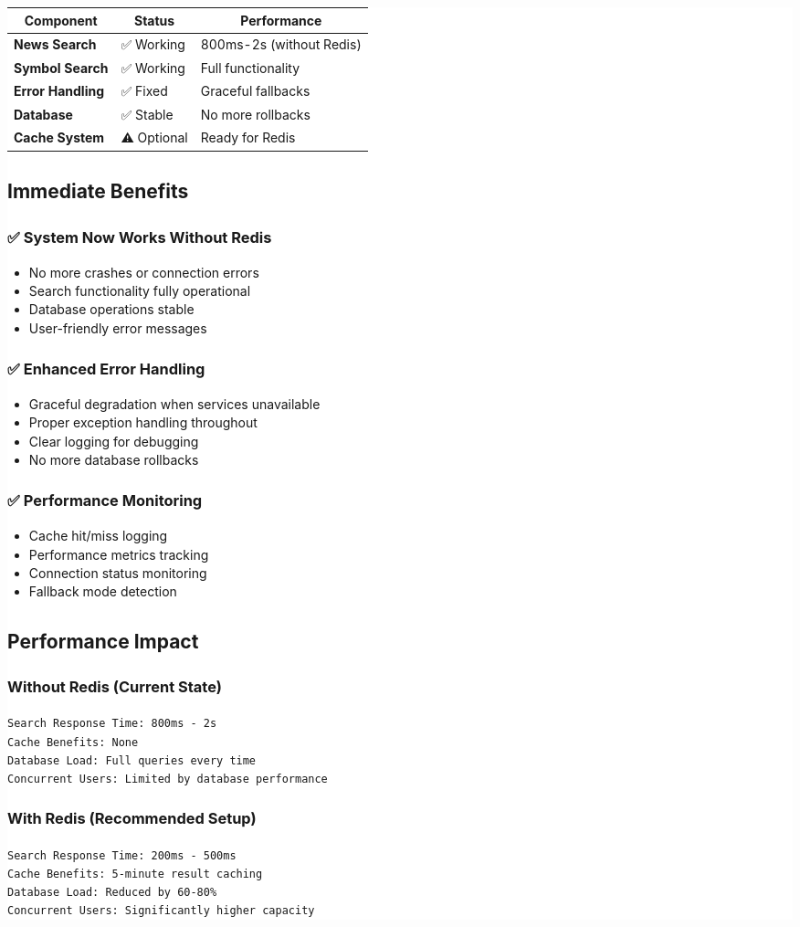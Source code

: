 | Component | Status | Performance |
|-----------|--------|-------------|
| **News Search** | ✅ Working | 800ms-2s (without Redis) |
| **Symbol Search** | ✅ Working | Full functionality |
| **Error Handling** | ✅ Fixed | Graceful fallbacks |
| **Database** | ✅ Stable | No more rollbacks |
| **Cache System** | ⚠️ Optional | Ready for Redis |

## Immediate Benefits

### ✅ **System Now Works Without Redis**
- No more crashes or connection errors
- Search functionality fully operational
- Database operations stable
- User-friendly error messages

### ✅ **Enhanced Error Handling**
- Graceful degradation when services unavailable
- Proper exception handling throughout
- Clear logging for debugging
- No more database rollbacks

### ✅ **Performance Monitoring**
- Cache hit/miss logging
- Performance metrics tracking
- Connection status monitoring
- Fallback mode detection

## Performance Impact

### Without Redis (Current State)
```
Search Response Time: 800ms - 2s
Cache Benefits: None
Database Load: Full queries every time
Concurrent Users: Limited by database performance
```

### With Redis (Recommended Setup)
```
Search Response Time: 200ms - 500ms  
Cache Benefits: 5-minute result caching
Database Load: Reduced by 60-80%
Concurrent Users: Significantly higher capacity
```
